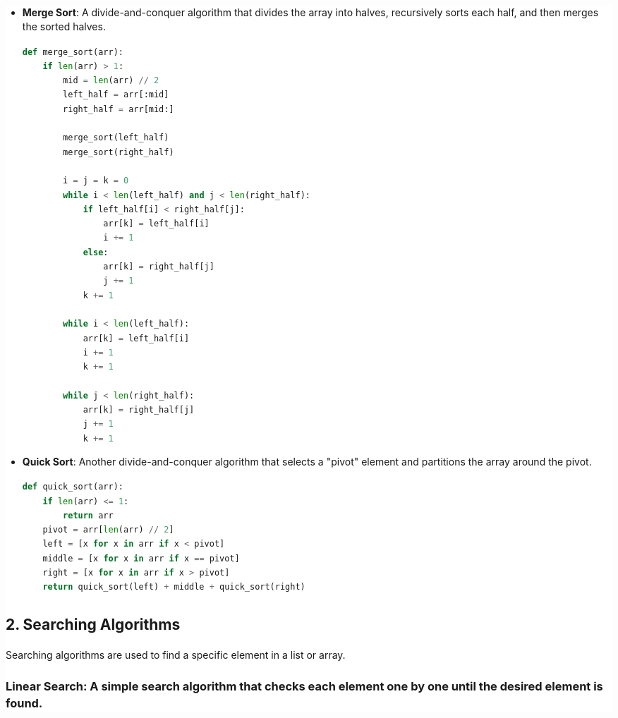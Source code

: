 * **Merge Sort**: A divide-and-conquer algorithm that divides the array into halves, recursively sorts each half, and then merges the sorted halves.

  ```python
  def merge_sort(arr):
      if len(arr) > 1:
          mid = len(arr) // 2
          left_half = arr[:mid]
          right_half = arr[mid:]

          merge_sort(left_half)
          merge_sort(right_half)

          i = j = k = 0
          while i < len(left_half) and j < len(right_half):
              if left_half[i] < right_half[j]:
                  arr[k] = left_half[i]
                  i += 1
              else:
                  arr[k] = right_half[j]
                  j += 1
              k += 1

          while i < len(left_half):
              arr[k] = left_half[i]
              i += 1
              k += 1

          while j < len(right_half):
              arr[k] = right_half[j]
              j += 1
              k += 1
  ```

* **Quick Sort**: Another divide-and-conquer algorithm that selects a "pivot" element and partitions the array around the pivot.

  ```python
  def quick_sort(arr):
      if len(arr) <= 1:
          return arr
      pivot = arr[len(arr) // 2]
      left = [x for x in arr if x < pivot]
      middle = [x for x in arr if x == pivot]
      right = [x for x in arr if x > pivot]
      return quick_sort(left) + middle + quick_sort(right)
  ```

## **2. Searching Algorithms**

Searching algorithms are used to find a specific element in a list or array.

### **Linear Search**: A simple search algorithm that checks each element one by one until the desired element is found.
